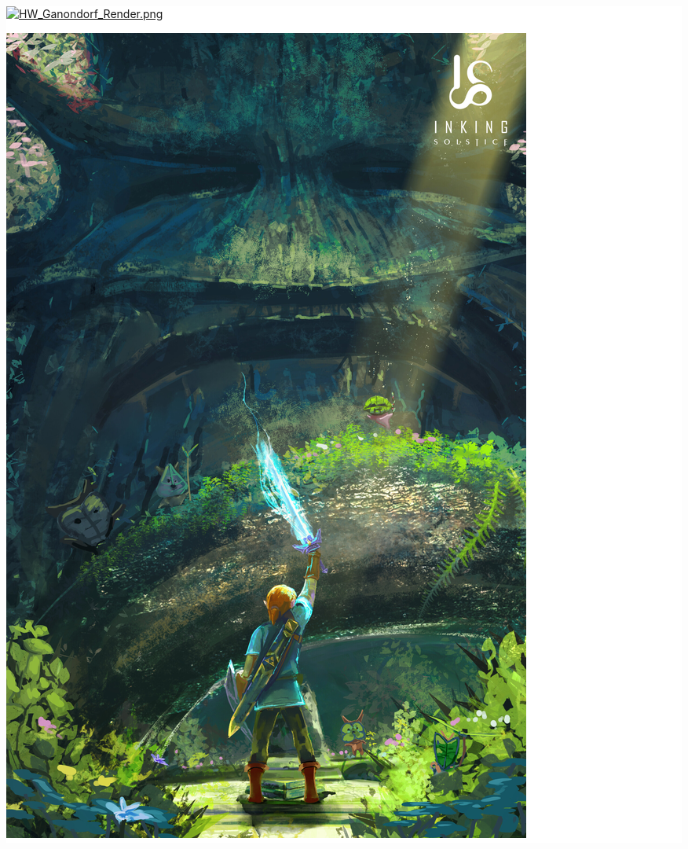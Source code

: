 [![HW_Ganondorf_Render.png](/mobile/the%20legend%20of%20zelda/HW_Ganondorf_Render.png "HW_Ganondorf_Render.png")](https://raw.githubusercontent.com/buckmanc/wallpapers/main/mobile/the%20legend%20of%20zelda/HW_Ganondorf_Render.png)

[![ian-singh-legend-of-zelda-v2.jpg](/mobile/the%20legend%20of%20zelda/ian-singh-legend-of-zelda-v2.jpg "ian-singh-legend-of-zelda-v2.jpg")](https://raw.githubusercontent.com/buckmanc/wallpapers/main/mobile/the%20legend%20of%20zelda/ian-singh-legend-of-zelda-v2.jpg)
